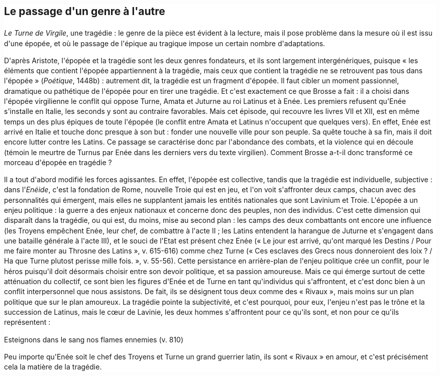 
## Le passage d'un genre à l'autre

*Le Turne de Virgile*, une tragédie : le genre de la pièce est évident à la lecture, mais il pose problème dans la mesure où il est issu d'une épopée, et où le passage de l'épique au tragique impose un certain nombre d'adaptations.

D'après Aristote, l'épopée et la tragédie sont les deux genres fondateurs, et ils sont largement intergénériques, puisque « les éléments que contient l'épopée appartiennent à la tragédie, mais ceux que contient la tragédie ne se retrouvent pas tous dans l'épopée » (*Poétique*, 1448b) : autrement dit, la tragédie est un fragment d'épopée. Il faut cibler un moment passionnel, dramatique ou pathétique de l'épopée pour en tirer une tragédie. Et c'est exactement ce que Brosse a fait : il a choisi dans l'épopée virgilienne le conflit qui oppose Turne, Amata et Juturne au roi Latinus et à Enée. Les premiers refusent qu'Enée s'installe en Italie, les seconds y sont au contraire favorables. Mais cet épisode, qui recouvre les livres VII et XII, est en même temps un des plus épiques de toute l'épopée (le conflit entre Amata et Latinus n'occupent que quelques vers). En effet, Enée est arrivé en Italie et touche donc presque à son but : fonder une nouvelle ville pour son peuple. Sa quête touche à sa fin, mais il doit encore lutter contre les Latins. Ce passage se caractérise donc par l'abondance des combats, et la violence qui en découle (témoin le meurtre de Turnus par Enée dans les derniers vers du texte virgilien). Comment Brosse a-t-il donc transformé ce morceau d'épopée en tragédie ?

Il a tout d'abord modifié les forces agissantes. En effet, l'épopée est collective, tandis que la tragédie est individuelle, subjective : dans l'*Enéide*, c'est la fondation de Rome, nouvelle Troie qui est en jeu, et l'on voit s'affronter deux camps, chacun avec des personnalités qui émergent, mais elles ne supplantent jamais les entités nationales que sont Lavinium et Troie. L'épopée a un enjeu politique : la guerre a des enjeux nationaux et concerne donc des peuples, non des individus. C'est cette dimension qui disparaît dans la tragédie, ou qui est, du moins, mise au second plan : les camps des deux combattants ont encore une influence (les Troyens empêchent Enée, leur chef, de combattre à l'acte II ; les Latins entendent la harangue de Juturne et s'engagent dans une bataille générale à l'acte III), et le souci de l'Etat est présent chez Enée (« Le jour est arrivé, qu'ont marqué les Destins / Pour me faire monter au Throsne des Latins », v. 615-616) comme chez Turne (« Ces esclaves des Grecs nous donneroient des loix ? / Ha que Turne plutost perisse mille fois. », v. 55-56). Cette persistance en arrière-plan de l'enjeu politique crée un conflit, pour le héros puisqu'il doit désormais choisir entre son devoir politique, et sa passion amoureuse. Mais ce qui émerge surtout de cette atténuation du collectif, ce sont bien les figures d'Enée et de Turne en tant qu'individus qui s'affrontent, et c'est donc bien à un conflit interpersonnel que nous assistons. De fait, ils se désignent tous deux comme des « Rivaux », mais moins sur un plan politique que sur le plan amoureux. La tragédie pointe la subjectivité, et c'est pourquoi, pour eux, l'enjeu n'est pas le trône et la succession de Latinus, mais le cœur de Lavinie, les deux hommes s'affrontent pour ce qu'ils sont, et non pour ce qu'ils représentent :

Esteignons dans le sang nos flames ennemies (v. 810)  

Peu importe qu'Enée soit le chef des Troyens et Turne un grand guerrier latin, ils sont « Rivaux » en amour, et c'est précisément cela la matière de la tragédie.
